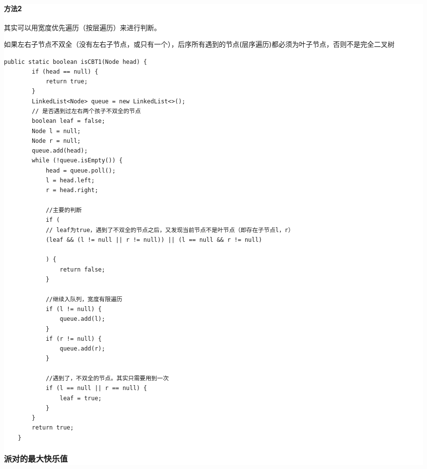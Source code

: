 ```
```



#### 方法2

其实可以用宽度优先遍历（按层遍历）来进行判断。

如果左右子节点不双全（没有左右子节点，或只有一个），后序所有遇到的节点(层序遍历)都必须为叶子节点，否则不是完全二叉树

```
public static boolean isCBT1(Node head) {
		if (head == null) {
			return true;
		}
		LinkedList<Node> queue = new LinkedList<>();
		// 是否遇到过左右两个孩子不双全的节点
		boolean leaf = false;
		Node l = null;
		Node r = null;
		queue.add(head);
		while (!queue.isEmpty()) {
			head = queue.poll();
			l = head.left;
			r = head.right;

			//主要的判断
			if (
			// leaf为true，遇到了不双全的节点之后，又发现当前节点不是叶节点（即存在子节点l，r）
			(leaf && (l != null || r != null)) || (l == null && r != null)

			) {
				return false;
			}

			//继续入队列，宽度有限遍历
			if (l != null) {
				queue.add(l);
			}
			if (r != null) {
				queue.add(r);
			}

			//遇到了，不双全的节点。其实只需要用到一次
			if (l == null || r == null) {
				leaf = true;
			}
		}
		return true;
	}

```

### 派对的最大快乐值
